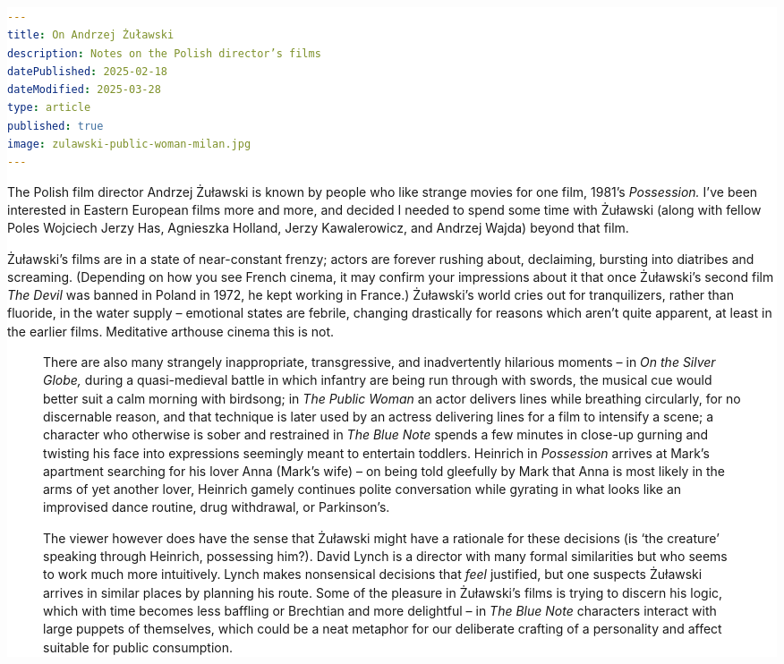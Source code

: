 ```yaml
---
title: On Andrzej Żuławski
description: Notes on the Polish director’s films
datePublished: 2025-02-18
dateModified: 2025-03-28
type: article
published: true
image: zulawski-public-woman-milan.jpg
---
```


<script>
import Figure from '$lib/Figure.svelte';

import blueNote from '$lib/images/zulawski-blue-note.jpg';
import devil from '$lib/images/zulawski-devil.jpg';
import fidelity from '$lib/images/zulawski-fidelity.jpg';
import kinski from '$lib/images/zulawski-important-love-kinski.jpg';
import important from '$lib/images/zulawski-important-love.jpg';
import frenzy from '$lib/images/zulawski-public-woman-frenzy.jpg';
import stress from '$lib/images/zulawski-public-woman.jpg';
import globe from '$lib/images/zulawski-silver-globe.jpg';
</script>

The Polish film director Andrzej Żuławski is known by people who like strange movies for one film, 1981’s _Possession._ I’ve been interested in Eastern European films more and more, and decided I needed to spend some time with Żuławski (along with fellow Poles Wojciech Jerzy Has, Agnieszka Holland, Jerzy Kawalerowicz, and Andrzej Wajda) beyond that film.

Żuławski’s films are in a state of near-constant frenzy; actors are forever rushing about, declaiming, bursting into diatribes and screaming. (Depending on how you see French cinema, it may confirm your impressions about it that once Żuławski’s second film _The Devil_ was banned in Poland in 1972, he kept working in France.) Żuławski’s world cries out for tranquilizers, rather than fluoride, in the water supply – emotional states are febrile, changing drastically for reasons which aren’t quite apparent, at least in the earlier films. Meditative arthouse cinema this is not.

<Figure src={frenzy} alt="The Public Woman" width="1024" height="625" caption="The frenzy in full flow: The Public Woman, 1984" />

There are also many strangely inappropriate, transgressive, and inadvertently hilarious moments – in _On the Silver Globe,_ during a quasi-medieval battle in which infantry are being run through with swords, the musical cue would better suit a calm morning with birdsong; in _The Public Woman_ an actor delivers lines while breathing circularly, for no discernable reason, and that technique is later used by an actress delivering lines for a film to intensify a scene; a character who otherwise is sober and restrained in _The Blue Note_ spends a few minutes in close-up gurning and twisting his face into expressions seemingly meant to entertain toddlers. Heinrich in _Possession_ arrives at Mark’s apartment searching for his lover Anna (Mark’s wife) – on being told gleefully by Mark that Anna is most likely in the arms of yet another lover, Heinrich gamely continues polite conversation while gyrating in what looks like an improvised dance routine, drug withdrawal, or Parkinson’s.

The viewer however does have the sense that Żuławski might have a rationale for these decisions (is ‘the creature’ speaking through Heinrich, possessing him?). David Lynch is a director with many formal similarities but who seems to work much more intuitively. Lynch makes nonsensical decisions that _feel_ justified, but one suspects Żuławski arrives in similar places by planning his route. Some of the pleasure in Żuławski’s films is trying to discern his logic, which with time becomes less baffling or Brechtian and more delightful – in _The Blue Note_ characters interact with large puppets of themselves, which could be a neat metaphor for our deliberate crafting of a personality and affect suitable for public consumption.
